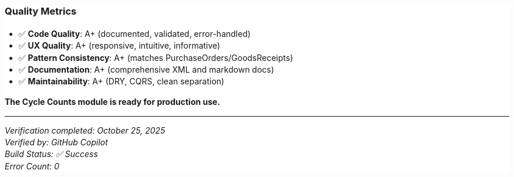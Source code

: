 ### Quality Metrics
- ✅ **Code Quality**: A+ (documented, validated, error-handled)
- ✅ **UX Quality**: A+ (responsive, intuitive, informative)
- ✅ **Pattern Consistency**: A+ (matches PurchaseOrders/GoodsReceipts)
- ✅ **Documentation**: A+ (comprehensive XML and markdown docs)
- ✅ **Maintainability**: A+ (DRY, CQRS, clean separation)

**The Cycle Counts module is ready for production use.**

---

*Verification completed: October 25, 2025*  
*Verified by: GitHub Copilot*  
*Build Status: ✅ Success*  
*Error Count: 0*

